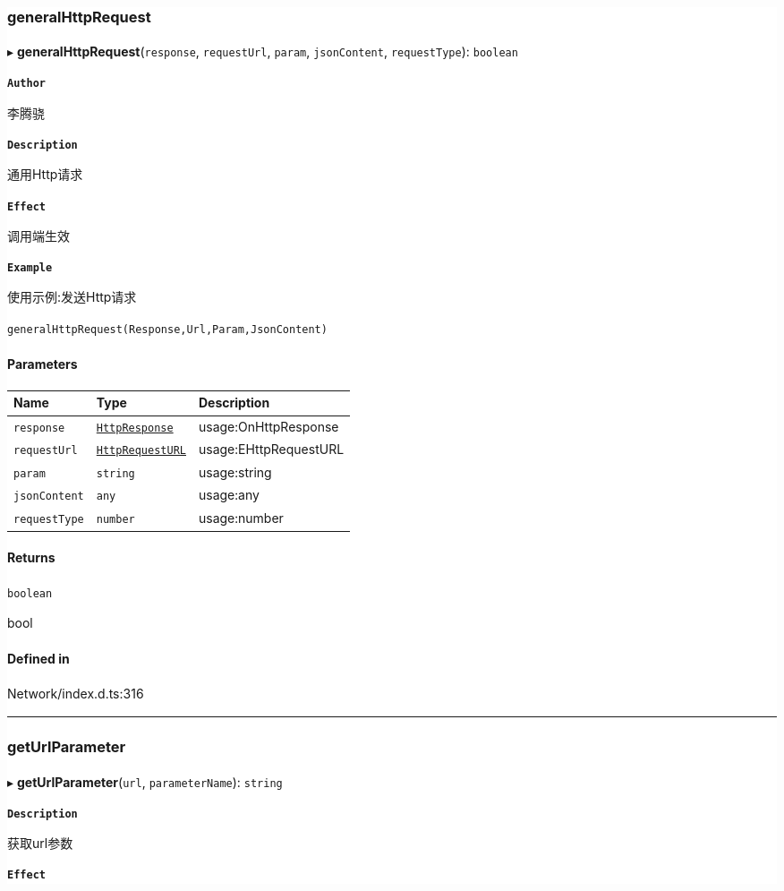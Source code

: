 ### generalHttpRequest

▸ **generalHttpRequest**(`response`, `requestUrl`, `param`, `jsonContent`, `requestType`): `boolean`

**`Author`**

李腾骁

**`Description`**

通用Http请求

**`Effect`**

调用端生效

**`Example`**

使用示例:发送Http请求
```
generalHttpRequest(Response,Url,Param,JsonContent)
```

#### Parameters

| Name | Type | Description |
| :------ | :------ | :------ |
| `response` | [`HttpResponse`](Network.Network.md#httpresponse) | usage:OnHttpResponse |
| `requestUrl` | [`HttpRequestURL`](../enums/Network.Network.HttpRequestURL.md) | usage:EHttpRequestURL |
| `param` | `string` | usage:string |
| `jsonContent` | `any` | usage:any |
| `requestType` | `number` | usage:number |

#### Returns

`boolean`

bool

#### Defined in

Network/index.d.ts:316

___

### getUrlParameter

▸ **getUrlParameter**(`url`, `parameterName`): `string`

**`Description`**

获取url参数

**`Effect`**
